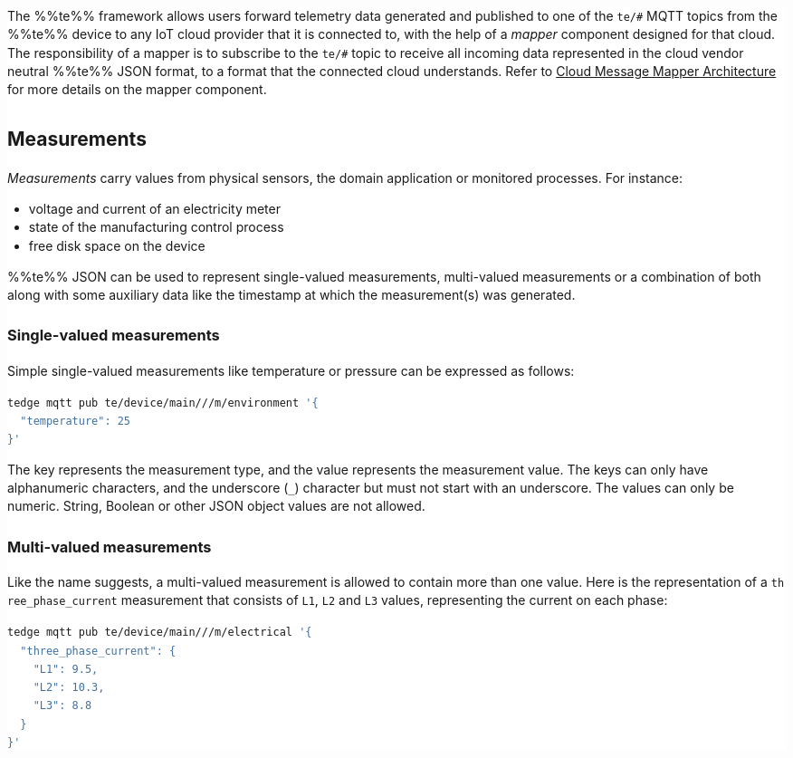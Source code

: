 The %%te%% framework allows users forward telemetry data generated and published to one of the
`te/#` MQTT topics from the %%te%% device to any IoT cloud provider that it is connected to,
with the help of a *mapper* component designed for that cloud.
The responsibility of a mapper is to subscribe to the `te/#` topic to receive all incoming data
represented in the cloud vendor neutral %%te%% JSON format, to a format that the connected cloud understands.
Refer to [Cloud Message Mapper Architecture](./tedge-mapper.md) for more details on the mapper component.

## Measurements

*Measurements* carry values from physical sensors, the domain application or monitored processes.
For instance:
- voltage and current of an electricity meter
- state of the manufacturing control process
- free disk space on the device

%%te%% JSON can be used to represent single-valued measurements, multi-valued measurements
or a combination of both along with some auxiliary data like the timestamp at which the measurement(s) was generated.

### Single-valued measurements

Simple single-valued measurements like temperature or pressure can be expressed as follows:

```sh te2mqtt formats=v1
tedge mqtt pub te/device/main///m/environment '{
  "temperature": 25
}'
```

The key represents the measurement type, and the value represents the measurement value.
The keys can only have alphanumeric characters, and the underscore (`_`) character but must not start with an underscore.
The values can only be numeric.
String, Boolean or other JSON object values are not allowed.

### Multi-valued measurements

Like the name suggests, a multi-valued measurement is allowed to contain more than one value.
Here is the representation of a `three_phase_current` measurement that consists of `L1`, `L2` and `L3` values,
representing the current on each phase:

```sh te2mqtt formats=v1
tedge mqtt pub te/device/main///m/electrical '{
  "three_phase_current": {
    "L1": 9.5,
    "L2": 10.3,
    "L3": 8.8
  }
}'
```
